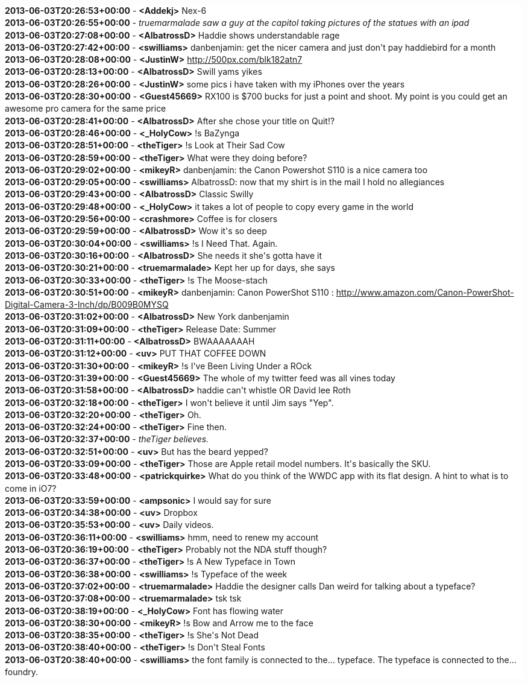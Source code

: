 **2013-06-03T20:26:53+00:00** - **&lt;Addekj&gt;** Nex-6  
**2013-06-03T20:26:55+00:00** - *truemarmalade saw a guy at the capitol taking pictures of the statues with an ipad*  
**2013-06-03T20:27:08+00:00** - **&lt;AlbatrossD&gt;** Haddie shows understandable rage  
**2013-06-03T20:27:42+00:00** - **&lt;swilliams&gt;** danbenjamin: get the nicer camera and just don't pay haddiebird for a month  
**2013-06-03T20:28:08+00:00** - **&lt;JustinW&gt;** http://500px.com/blk182atn7  
**2013-06-03T20:28:13+00:00** - **&lt;AlbatrossD&gt;** Swill yams yikes  
**2013-06-03T20:28:26+00:00** - **&lt;JustinW&gt;** some pics i have taken with my iPhones over the years  
**2013-06-03T20:28:30+00:00** - **&lt;Guest45669&gt;** RX100 is $700 bucks for just a point and shoot. My point is you could get an awesome pro camera for the same price  
**2013-06-03T20:28:41+00:00** - **&lt;AlbatrossD&gt;** After she chose your title on Quit!?  
**2013-06-03T20:28:46+00:00** - **&lt;_HolyCow&gt;** !s BaZynga  
**2013-06-03T20:28:51+00:00** - **&lt;theTiger&gt;** !s Look at Their Sad Cow  
**2013-06-03T20:28:59+00:00** - **&lt;theTiger&gt;** What were they doing before?  
**2013-06-03T20:29:02+00:00** - **&lt;mikeyR&gt;** danbenjamin: the Canon Powershot S110 is a nice camera too  
**2013-06-03T20:29:05+00:00** - **&lt;swilliams&gt;** AlbatrossD: now that my shirt is in the mail I hold no allegiances  
**2013-06-03T20:29:43+00:00** - **&lt;AlbatrossD&gt;** Classic Swilly  
**2013-06-03T20:29:48+00:00** - **&lt;_HolyCow&gt;** it takes a lot of people to copy every game in the world  
**2013-06-03T20:29:56+00:00** - **&lt;crashmore&gt;** Coffee is for closers  
**2013-06-03T20:29:59+00:00** - **&lt;AlbatrossD&gt;** Wow it's so deep  
**2013-06-03T20:30:04+00:00** - **&lt;swilliams&gt;** !s I Need That. Again.  
**2013-06-03T20:30:16+00:00** - **&lt;AlbatrossD&gt;** She needs it she's gotta have it  
**2013-06-03T20:30:21+00:00** - **&lt;truemarmalade&gt;** Kept her up for days, she says  
**2013-06-03T20:30:33+00:00** - **&lt;theTiger&gt;** !s The Moose-stach  
**2013-06-03T20:30:51+00:00** - **&lt;mikeyR&gt;** danbenjamin: Canon PowerShot S110 : http://www.amazon.com/Canon-PowerShot-Digital-Camera-3-Inch/dp/B009B0MYSQ  
**2013-06-03T20:31:02+00:00** - **&lt;AlbatrossD&gt;** New York danbenjamin  
**2013-06-03T20:31:09+00:00** - **&lt;theTiger&gt;** Release Date: Summer  
**2013-06-03T20:31:11+00:00** - **&lt;AlbatrossD&gt;** BWAAAAAAAH  
**2013-06-03T20:31:12+00:00** - **&lt;uv&gt;** PUT THAT COFFEE DOWN  
**2013-06-03T20:31:30+00:00** - **&lt;mikeyR&gt;** !s I've Been Living Under a ROck  
**2013-06-03T20:31:39+00:00** - **&lt;Guest45669&gt;** The whole of my twitter feed was all vines today  
**2013-06-03T20:31:58+00:00** - **&lt;AlbatrossD&gt;** haddie can't whistle OR David lee Roth  
**2013-06-03T20:32:18+00:00** - **&lt;theTiger&gt;** I won't believe it until Jim says "Yep".  
**2013-06-03T20:32:20+00:00** - **&lt;theTiger&gt;** Oh.  
**2013-06-03T20:32:24+00:00** - **&lt;theTiger&gt;** Fine then.  
**2013-06-03T20:32:37+00:00** - *theTiger believes.*  
**2013-06-03T20:32:51+00:00** - **&lt;uv&gt;** But has the beard yepped?  
**2013-06-03T20:33:09+00:00** - **&lt;theTiger&gt;** Those are Apple retail model numbers. It's basically the SKU.  
**2013-06-03T20:33:48+00:00** - **&lt;patrickquirke&gt;** What do you think of the WWDC app with its flat design. A hint to what is to come in iO7?  
**2013-06-03T20:33:59+00:00** - **&lt;ampsonic&gt;** I would say for sure  
**2013-06-03T20:34:38+00:00** - **&lt;uv&gt;** Dropbox  
**2013-06-03T20:35:53+00:00** - **&lt;uv&gt;** Daily videos.  
**2013-06-03T20:36:11+00:00** - **&lt;swilliams&gt;** hmm, need to renew my account  
**2013-06-03T20:36:19+00:00** - **&lt;theTiger&gt;** Probably not the NDA stuff though?  
**2013-06-03T20:36:37+00:00** - **&lt;theTiger&gt;** !s A New Typeface in Town  
**2013-06-03T20:36:38+00:00** - **&lt;swilliams&gt;** !s Typeface of the week  
**2013-06-03T20:37:02+00:00** - **&lt;truemarmalade&gt;** Haddie the designer calls Dan weird for talking about a typeface?  
**2013-06-03T20:37:08+00:00** - **&lt;truemarmalade&gt;** tsk tsk  
**2013-06-03T20:38:19+00:00** - **&lt;_HolyCow&gt;** Font has flowing water  
**2013-06-03T20:38:30+00:00** - **&lt;mikeyR&gt;** !s Bow and Arrow me to the face  
**2013-06-03T20:38:35+00:00** - **&lt;theTiger&gt;** !s She's Not Dead  
**2013-06-03T20:38:40+00:00** - **&lt;theTiger&gt;** !s Don't Steal Fonts  
**2013-06-03T20:38:40+00:00** - **&lt;swilliams&gt;** the font family is connected to the… typeface. The typeface is connected to the… foundry.  